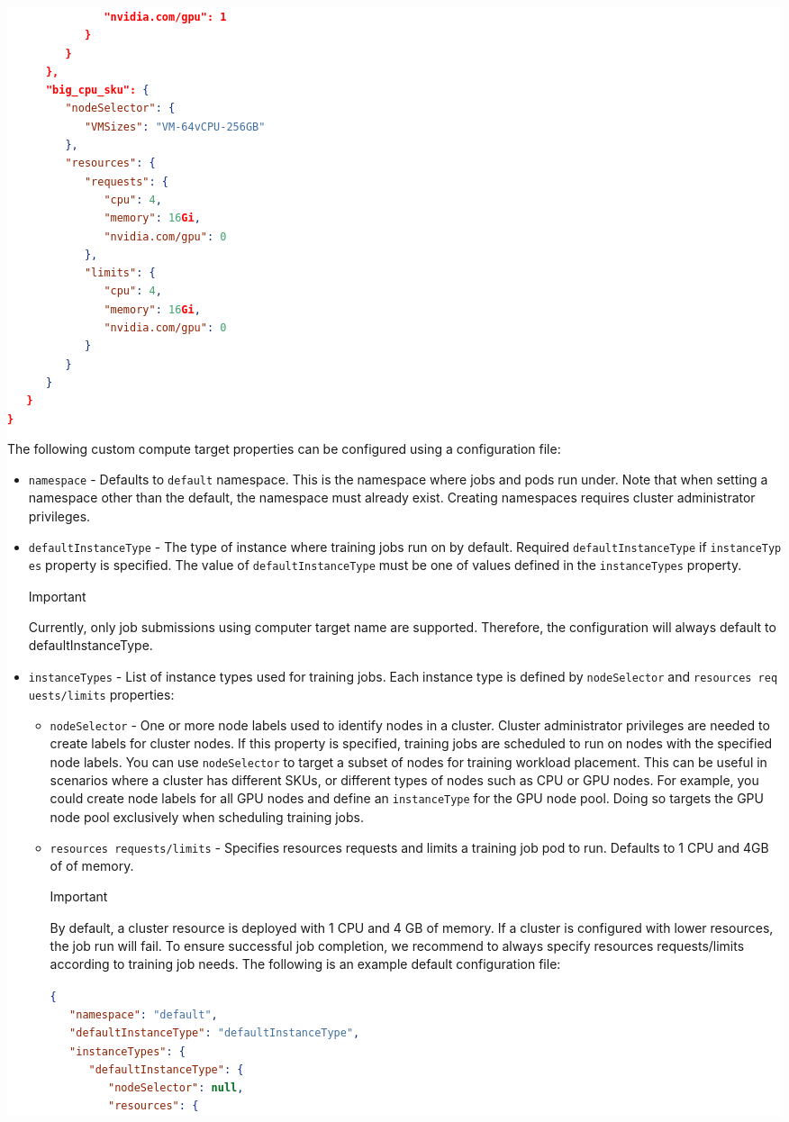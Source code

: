 ```json
               "nvidia.com/gpu": 1
            }
         }
      },
      "big_cpu_sku": {
         "nodeSelector": {
            "VMSizes": "VM-64vCPU-256GB"
         },
         "resources": {
            "requests": {
               "cpu": 4,
               "memory": 16Gi,
               "nvidia.com/gpu": 0
            },
            "limits": {
               "cpu": 4,
               "memory": 16Gi,
               "nvidia.com/gpu": 0
            }
         }
      }
   }
}
```

The following custom compute target properties can be configured using a configuration file:

* `namespace` - Defaults to `default` namespace. This is the namespace where jobs and pods run under. Note that when setting a namespace other than the default, the namespace must already exist. Creating namespaces requires cluster administrator privileges.

* `defaultInstanceType` - The type of instance where training jobs run on by default. Required `defaultInstanceType` if `instanceTypes` property is specified. The value of `defaultInstanceType` must be one of values defined in the `instanceTypes` property.

    > [!IMPORTANT]
    > Currently, only job submissions using computer target name are supported. Therefore, the configuration will always default to defaultInstanceType.

* `instanceTypes` - List of instance types used for training jobs. Each instance type is defined by `nodeSelector` and `resources requests/limits` properties:

  * `nodeSelector` - One or more node labels used to identify nodes in a cluster. Cluster administrator privileges are needed to create labels for cluster nodes. If this property is specified, training jobs are scheduled to run on nodes with the specified node labels. You can use `nodeSelector` to target a subset of nodes for training workload placement. This can be useful in scenarios where a cluster has different SKUs, or different types of nodes such as CPU or GPU nodes. For example, you could create node labels for all GPU nodes and define an `instanceType` for the GPU node pool. Doing so targets the GPU node pool exclusively when scheduling training jobs. 

  * `resources requests/limits` - Specifies resources requests and limits a training job pod to run. Defaults to 1 CPU and 4GB of of memory.

    >[!IMPORTANT]
    > By default, a cluster resource is deployed with 1 CPU and 4 GB of memory. If a cluster is configured with lower resources, the job run will fail. To ensure successful job completion, we recommend to always specify resources requests/limits according to training job needs. The following is an example default configuration file:
    >
    > ```json
    > {
    >    "namespace": "default",
    >    "defaultInstanceType": "defaultInstanceType",
    >    "instanceTypes": {
    >       "defaultInstanceType": {
    >          "nodeSelector": null,
    >          "resources": {